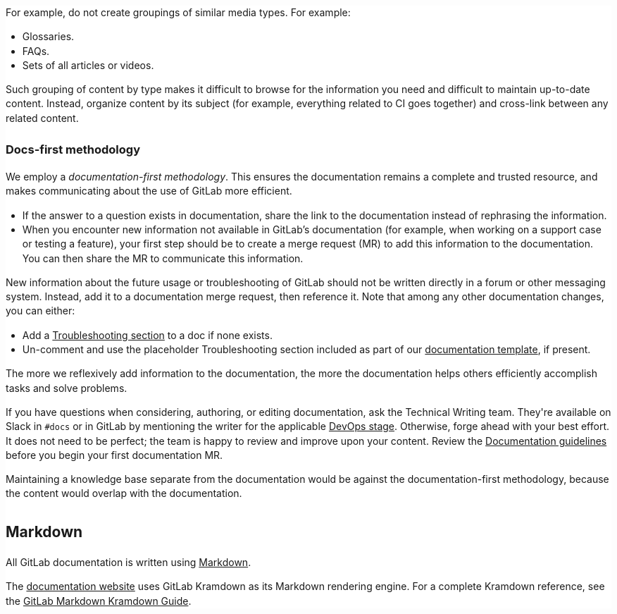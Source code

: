 For example, do not create groupings of similar media types. For example:

- Glossaries.
- FAQs.
- Sets of all articles or videos.

Such grouping of content by type makes it difficult to browse for the information
you need and difficult to maintain up-to-date content. Instead, organize content
by its subject (for example, everything related to CI goes together) and
cross-link between any related content.

### Docs-first methodology

We employ a _documentation-first methodology_. This ensures the documentation
remains a complete and trusted resource, and makes communicating about the use
of GitLab more efficient.

- If the answer to a question exists in documentation, share the link to the
  documentation instead of rephrasing the information.
- When you encounter new information not available in GitLab’s documentation (for
  example, when working on a support case or testing a feature), your first step
  should be to create a merge request (MR) to add this information to the
  documentation. You can then share the MR to communicate this information.

New information about the future usage or troubleshooting
of GitLab should not be written directly in a forum or other messaging system.
Instead, add it to a documentation merge request, then reference it. Note
that among any other documentation changes, you can either:

- Add a [Troubleshooting section](#troubleshooting) to a doc if none exists.
- Un-comment and use the placeholder Troubleshooting section included as part of
  our [documentation template](../structure.md#template-for-new-docs), if present.

The more we reflexively add information to the documentation, the more
the documentation helps others efficiently accomplish tasks and solve problems.

If you have questions when considering, authoring, or editing documentation, ask
the Technical Writing team. They're available on Slack in `#docs` or in GitLab by mentioning the
writer for the applicable [DevOps stage](https://about.gitlab.com/handbook/product/product-categories/#devops-stages).
Otherwise, forge ahead with your best effort. It does not need to be perfect;
the team is happy to review and improve upon your content. Review the
[Documentation guidelines](index.md) before you begin your first documentation MR.

Maintaining a knowledge base separate from the documentation would
be against the documentation-first methodology, because the content would overlap with
the documentation.

## Markdown

All GitLab documentation is written using [Markdown](https://en.wikipedia.org/wiki/Markdown).

The [documentation website](https://docs.gitlab.com) uses GitLab Kramdown as its
Markdown rendering engine. For a complete Kramdown reference, see the
[GitLab Markdown Kramdown Guide](https://about.gitlab.com/handbook/markdown-guide/).
